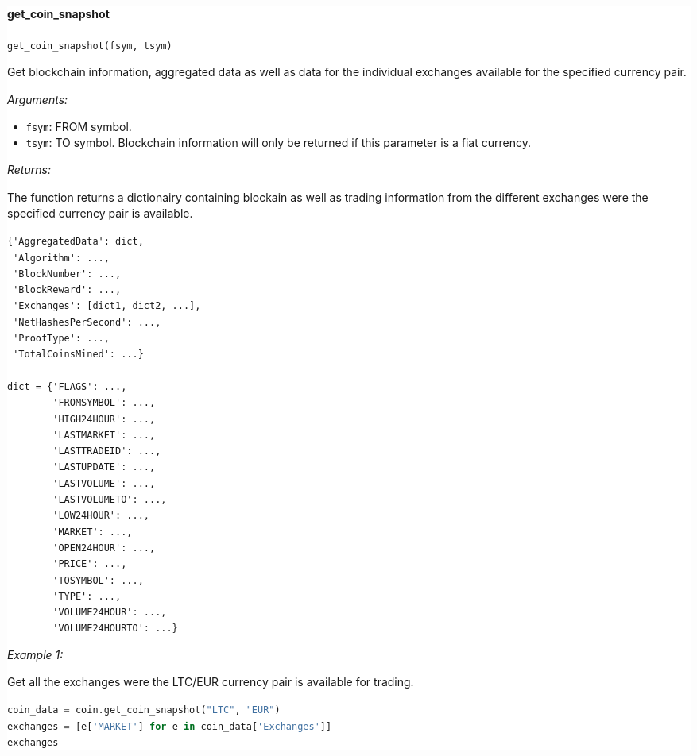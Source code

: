 #### get_coin_snapshot

```python
get_coin_snapshot(fsym, tsym)
```

Get blockchain information, aggregated data as well as data for the individual exchanges available for the specified currency pair.

*Arguments:*

* `fsym`: FROM symbol.
* `tsym`: TO symbol. Blockchain information will only be returned if this parameter is a fiat currency.

*Returns:*

The function returns a dictionairy containing blockain as well as trading information from the different exchanges were the specified currency pair is available.

```
{'AggregatedData': dict,
 'Algorithm': ...,
 'BlockNumber': ...,
 'BlockReward': ...,
 'Exchanges': [dict1, dict2, ...],
 'NetHashesPerSecond': ...,
 'ProofType': ...,
 'TotalCoinsMined': ...}
 
dict = {'FLAGS': ...,
        'FROMSYMBOL': ...,
        'HIGH24HOUR': ...,
        'LASTMARKET': ...,
        'LASTTRADEID': ...,
        'LASTUPDATE': ...,
        'LASTVOLUME': ...,
        'LASTVOLUMETO': ...,
        'LOW24HOUR': ...,
        'MARKET': ...,
        'OPEN24HOUR': ...,
        'PRICE': ...,
        'TOSYMBOL': ...,
        'TYPE': ...,
        'VOLUME24HOUR': ...,
        'VOLUME24HOURTO': ...}
```

*Example 1:*

Get all the exchanges were the LTC/EUR currency pair is available for trading.


```python
coin_data = coin.get_coin_snapshot("LTC", "EUR")
exchanges = [e['MARKET'] for e in coin_data['Exchanges']]
exchanges
```
